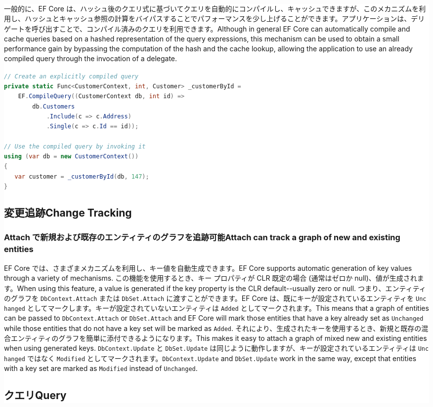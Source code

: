 <span data-ttu-id="a7dea-164">一般的に、EF Core は、ハッシュ後のクエリ式に基づいてクエリを自動的にコンパイルし、キャッシュできますが、このメカニズムを利用し、ハッシュとキャッシュ参照の計算をバイパスすることでパフォーマンスを少し上げることができます。アプリケーションは、デリゲートを呼び出すことで、コンパイル済みのクエリを利用できます。</span><span class="sxs-lookup"><span data-stu-id="a7dea-164">Although in general EF Core can automatically compile and cache queries based on a hashed representation of the query expressions, this mechanism can be used to obtain a small performance gain by bypassing the computation of the hash and the cache lookup, allowing the application to use an already compiled query through the invocation of a delegate.</span></span>

``` csharp
// Create an explicitly compiled query
private static Func<CustomerContext, int, Customer> _customerById =
    EF.CompileQuery((CustomerContext db, int id) =>
        db.Customers
            .Include(c => c.Address)
            .Single(c => c.Id == id));

// Use the compiled query by invoking it
using (var db = new CustomerContext())
{
   var customer = _customerById(db, 147);
}
```

## <a name="change-tracking"></a><span data-ttu-id="a7dea-165">変更追跡</span><span class="sxs-lookup"><span data-stu-id="a7dea-165">Change Tracking</span></span>

### <a name="attach-can-track-a-graph-of-new-and-existing-entities"></a><span data-ttu-id="a7dea-166">Attach で新規および既存のエンティティのグラフを追跡可能</span><span class="sxs-lookup"><span data-stu-id="a7dea-166">Attach can track a graph of new and existing entities</span></span>

<span data-ttu-id="a7dea-167">EF Core では、さまざまメカニズムを利用し、キー値を自動生成できます。</span><span class="sxs-lookup"><span data-stu-id="a7dea-167">EF Core supports automatic generation of key values through a variety of mechanisms.</span></span> <span data-ttu-id="a7dea-168">この機能を使用するとき、キー プロパティが CLR 既定の場合 (通常はゼロか null)、値が生成されます。</span><span class="sxs-lookup"><span data-stu-id="a7dea-168">When using this feature, a value is generated if the key property is the CLR default--usually zero or null.</span></span> <span data-ttu-id="a7dea-169">つまり、エンティティのグラフを `DbContext.Attach` または `DbSet.Attach` に渡すことができます。EF Core は、既にキーが設定されているエンティティを `Unchanged` としてマークします。キーが設定されていないエンティティは `Added` としてマークされます。</span><span class="sxs-lookup"><span data-stu-id="a7dea-169">This means that a graph of entities can be passed to `DbContext.Attach` or `DbSet.Attach` and EF Core will mark those entities that have a key already set as `Unchanged` while those entities that do not have a key set will be marked as `Added`.</span></span> <span data-ttu-id="a7dea-170">それにより、生成されたキーを使用するとき、新規と既存の混合エンティティのグラフを簡単に添付できるようになります。</span><span class="sxs-lookup"><span data-stu-id="a7dea-170">This makes it easy to attach a graph of mixed new and existing entities when using generated keys.</span></span> <span data-ttu-id="a7dea-171">`DbContext.Update` と `DbSet.Update` は同じように動作しますが、キーが設定されているエンティティは `Unchanged` ではなく `Modified` としてマークされます。</span><span class="sxs-lookup"><span data-stu-id="a7dea-171">`DbContext.Update` and `DbSet.Update` work in the same way, except that entities with a key set are marked as `Modified` instead of `Unchanged`.</span></span>

## <a name="query"></a><span data-ttu-id="a7dea-172">クエリ</span><span class="sxs-lookup"><span data-stu-id="a7dea-172">Query</span></span>

